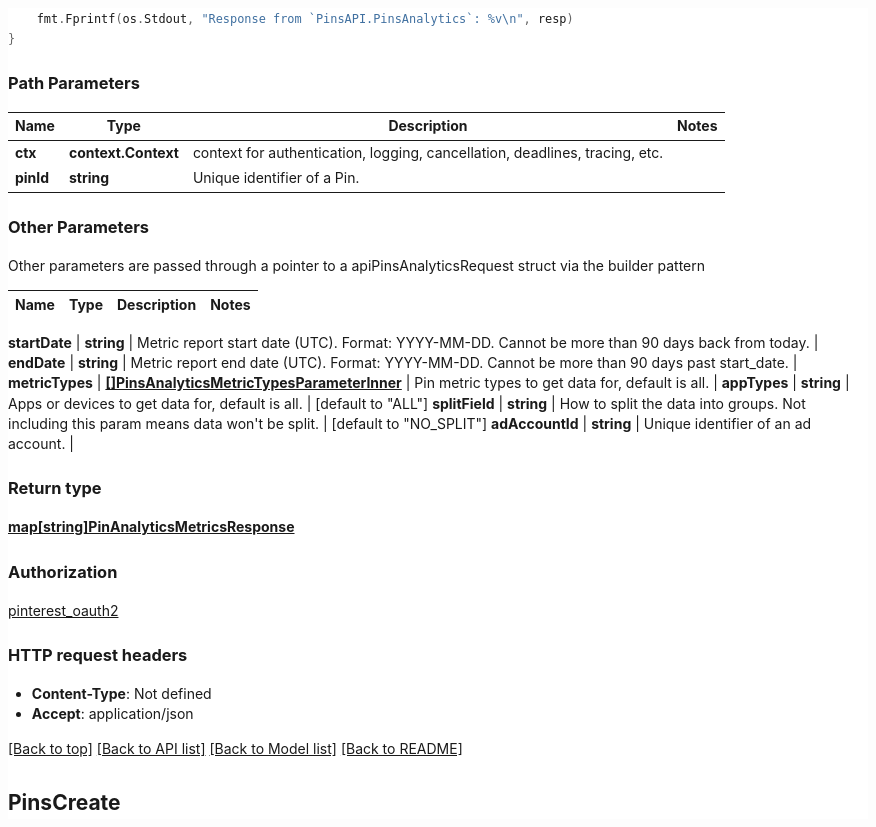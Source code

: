 ```go
	fmt.Fprintf(os.Stdout, "Response from `PinsAPI.PinsAnalytics`: %v\n", resp)
}
```

### Path Parameters


Name | Type | Description  | Notes
------------- | ------------- | ------------- | -------------
**ctx** | **context.Context** | context for authentication, logging, cancellation, deadlines, tracing, etc.
**pinId** | **string** | Unique identifier of a Pin. | 

### Other Parameters

Other parameters are passed through a pointer to a apiPinsAnalyticsRequest struct via the builder pattern


Name | Type | Description  | Notes
------------- | ------------- | ------------- | -------------

 **startDate** | **string** | Metric report start date (UTC). Format: YYYY-MM-DD. Cannot be more than 90 days back from today. | 
 **endDate** | **string** | Metric report end date (UTC). Format: YYYY-MM-DD. Cannot be more than 90 days past start_date. | 
 **metricTypes** | [**[]PinsAnalyticsMetricTypesParameterInner**](PinsAnalyticsMetricTypesParameterInner.md) | Pin metric types to get data for, default is all. | 
 **appTypes** | **string** | Apps or devices to get data for, default is all. | [default to &quot;ALL&quot;]
 **splitField** | **string** | How to split the data into groups. Not including this param means data won&#39;t be split. | [default to &quot;NO_SPLIT&quot;]
 **adAccountId** | **string** | Unique identifier of an ad account. | 

### Return type

[**map[string]PinAnalyticsMetricsResponse**](PinAnalyticsMetricsResponse.md)

### Authorization

[pinterest_oauth2](../README.md#pinterest_oauth2)

### HTTP request headers

- **Content-Type**: Not defined
- **Accept**: application/json

[[Back to top]](#) [[Back to API list]](../README.md#documentation-for-api-endpoints)
[[Back to Model list]](../README.md#documentation-for-models)
[[Back to README]](../README.md)


## PinsCreate
